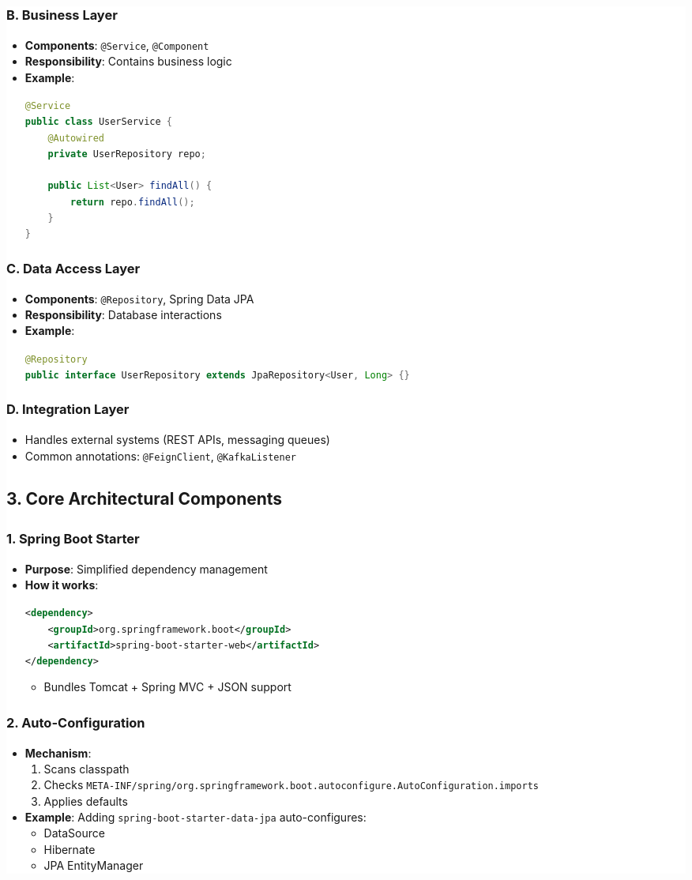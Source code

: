 ### **B. Business Layer**
- **Components**: `@Service`, `@Component`
- **Responsibility**: Contains business logic
- **Example**:
  ```java
  @Service
  public class UserService {
      @Autowired
      private UserRepository repo;
      
      public List<User> findAll() {
          return repo.findAll();
      }
  }
  ```

### **C. Data Access Layer**
- **Components**: `@Repository`, Spring Data JPA
- **Responsibility**: Database interactions
- **Example**:
  ```java
  @Repository
  public interface UserRepository extends JpaRepository<User, Long> {}
  ```

### **D. Integration Layer**
- Handles external systems (REST APIs, messaging queues)
- Common annotations: `@FeignClient`, `@KafkaListener`

## **3. Core Architectural Components**

### **1. Spring Boot Starter**
- **Purpose**: Simplified dependency management
- **How it works**:
  ```xml
  <dependency>
      <groupId>org.springframework.boot</groupId>
      <artifactId>spring-boot-starter-web</artifactId>
  </dependency>
  ```
  - Bundles Tomcat + Spring MVC + JSON support

### **2. Auto-Configuration**
- **Mechanism**:
  1. Scans classpath
  2. Checks `META-INF/spring/org.springframework.boot.autoconfigure.AutoConfiguration.imports`
  3. Applies defaults
- **Example**: Adding `spring-boot-starter-data-jpa` auto-configures:
  - DataSource
  - Hibernate
  - JPA EntityManager
